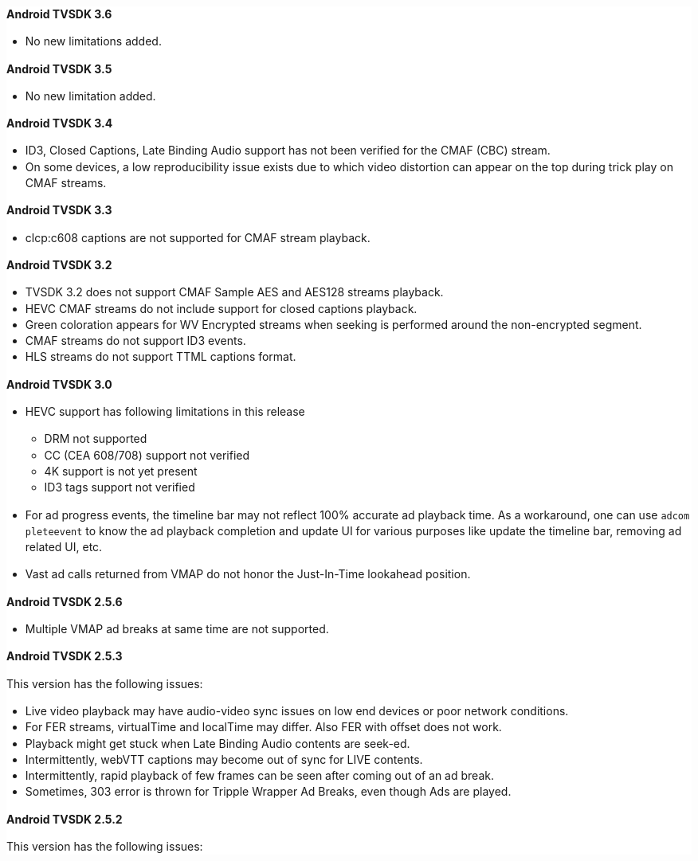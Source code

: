 **Android TVSDK 3.6**

* No new limitations added.

**Android TVSDK 3.5**

* No new limitation added.

**Android TVSDK 3.4**

* ID3, Closed Captions, Late Binding Audio support has not been verified for the CMAF (CBC) stream.
* On some devices, a low reproducibility issue exists due to which video distortion can appear on the top during trick play on CMAF streams.

**Android TVSDK 3.3**

* clcp:c608 captions are not supported for CMAF stream playback.

**Android TVSDK 3.2**

* TVSDK 3.2 does not support CMAF Sample AES and AES128 streams playback.
* HEVC CMAF streams do not include support for closed captions playback.
* Green coloration appears for WV Encrypted streams when seeking is performed around the non-encrypted segment. 
* CMAF streams do not support ID3 events.
* HLS streams do not support TTML captions format.

**Android TVSDK 3.0**

* HEVC support has following limitations in this release

    * DRM not supported
    * CC (CEA 608/708) support not verified
    * 4K support is not yet present
    * ID3 tags support not verified

* For ad progress events, the timeline bar may not reflect 100% accurate ad playback time. As a workaround, one can use `adcompleteevent` to know the ad playback completion and update UI for various purposes like update the timeline bar, removing ad related UI, etc.
* Vast ad calls returned from VMAP do not honor the Just-In-Time lookahead position.

**Android TVSDK 2.5.6**

* Multiple VMAP ad breaks at same time are not supported.

**Android TVSDK 2.5.3**

This version has the following issues:

* Live video playback may have audio-video sync issues on low end devices or poor network conditions.
* For FER streams, virtualTime and localTime may differ. Also FER with offset does not work.
* Playback might get stuck when Late Binding Audio contents are seek-ed.
* Intermittently, webVTT captions may become out of sync for LIVE contents.
* Intermittently, rapid playback of few frames can be seen after coming out of an ad break.
* Sometimes, 303 error is thrown for Tripple Wrapper Ad Breaks, even though Ads are played.

**Android TVSDK 2.5.2**

This version has the following issues:
